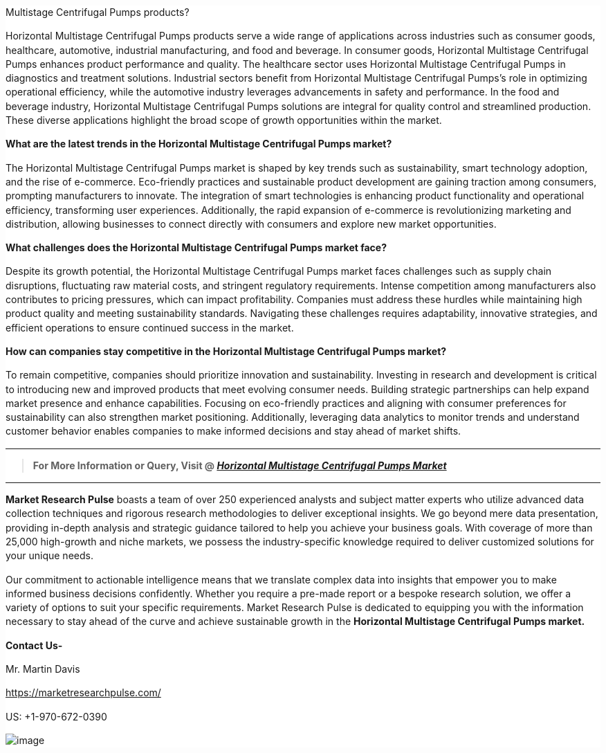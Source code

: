 Multistage Centrifugal Pumps products?</strong></p><p>Horizontal Multistage Centrifugal Pumps products serve a wide range of applications across industries such as consumer goods, healthcare, automotive, industrial manufacturing, and food and beverage. In consumer goods, Horizontal Multistage Centrifugal Pumps enhances product performance and quality. The healthcare sector uses Horizontal Multistage Centrifugal Pumps in diagnostics and treatment solutions. Industrial sectors benefit from Horizontal Multistage Centrifugal Pumps&rsquo;s role in optimizing operational efficiency, while the automotive industry leverages advancements in safety and performance. In the food and beverage industry, Horizontal Multistage Centrifugal Pumps solutions are integral for quality control and streamlined production. These diverse applications highlight the broad scope of growth opportunities within the market.</p><p><strong>What are the latest trends in the Horizontal Multistage Centrifugal Pumps market?</strong></p><p>The Horizontal Multistage Centrifugal Pumps market is shaped by key trends such as sustainability, smart technology adoption, and the rise of e-commerce. Eco-friendly practices and sustainable product development are gaining traction among consumers, prompting manufacturers to innovate. The integration of smart technologies is enhancing product functionality and operational efficiency, transforming user experiences. Additionally, the rapid expansion of e-commerce is revolutionizing marketing and distribution, allowing businesses to connect directly with consumers and explore new market opportunities.</p><p><strong>What challenges does the Horizontal Multistage Centrifugal Pumps market face?</strong></p><p>Despite its growth potential, the Horizontal Multistage Centrifugal Pumps market faces challenges such as supply chain disruptions, fluctuating raw material costs, and stringent regulatory requirements. Intense competition among manufacturers also contributes to pricing pressures, which can impact profitability. Companies must address these hurdles while maintaining high product quality and meeting sustainability standards. Navigating these challenges requires adaptability, innovative strategies, and efficient operations to ensure continued success in the market.</p><p><strong>How can companies stay competitive in the Horizontal Multistage Centrifugal Pumps market?</strong></p><p>To remain competitive, companies should prioritize innovation and sustainability. Investing in research and development is critical to introducing new and improved products that meet evolving consumer needs. Building strategic partnerships can help expand market presence and enhance capabilities. Focusing on eco-friendly practices and aligning with consumer preferences for sustainability can also strengthen market positioning. Additionally, leveraging data analytics to monitor trends and understand customer behavior enables companies to make informed decisions and stay ahead of market shifts.</p><hr /><blockquote><p><strong>For More Information or Query, Visit @&nbsp;<em><a href="https://marketresearchpulse.com/report/70461/horizontal-multistage-centrifugal-pumps-market?utm_source=Linkedin&utm_medium=0112">Horizontal Multistage Centrifugal Pumps Market</a></em></strong></p></blockquote><hr /><p><strong>Market Research Pulse</strong> boasts a team of over 250 experienced analysts and subject matter experts who utilize advanced data collection techniques and rigorous research methodologies to deliver exceptional insights. We go beyond mere data presentation, providing in-depth analysis and strategic guidance tailored to help you achieve your business goals. With coverage of more than 25,000 high-growth and niche markets, we possess the industry-specific knowledge required to deliver customized solutions for your unique needs.</p><p>Our commitment to actionable intelligence means that we translate complex data into insights that empower you to make informed business decisions confidently. Whether you require a pre-made report or a bespoke research solution, we offer a variety of options to suit your specific requirements. Market Research Pulse is dedicated to equipping you with the information necessary to stay ahead of the curve and achieve sustainable growth in the <strong>Horizontal Multistage Centrifugal Pumps market.</strong></p><p><strong>Contact Us-</strong></p><p>Mr. Martin Davis</p><p>https://marketresearchpulse.com/</p><p>US: +1-970-672-0390</p>
![image](https://github.com/user-attachments/assets/853e7a45-ac89-4508-9f63-cde2549ad533)

